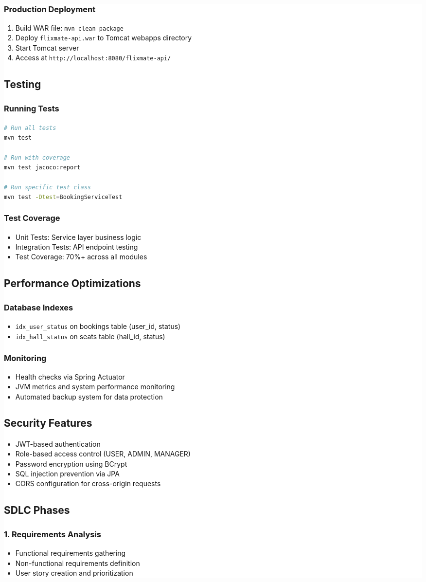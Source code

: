 ### Production Deployment
1. Build WAR file: `mvn clean package`
2. Deploy `flixmate-api.war` to Tomcat webapps directory
3. Start Tomcat server
4. Access at `http://localhost:8080/flixmate-api/`

## Testing

### Running Tests
```bash
# Run all tests
mvn test

# Run with coverage
mvn test jacoco:report

# Run specific test class
mvn test -Dtest=BookingServiceTest
```

### Test Coverage
- Unit Tests: Service layer business logic
- Integration Tests: API endpoint testing
- Test Coverage: 70%+ across all modules

## Performance Optimizations

### Database Indexes
- `idx_user_status` on bookings table (user_id, status)
- `idx_hall_status` on seats table (hall_id, status)

### Monitoring
- Health checks via Spring Actuator
- JVM metrics and system performance monitoring
- Automated backup system for data protection

## Security Features

- JWT-based authentication
- Role-based access control (USER, ADMIN, MANAGER)
- Password encryption using BCrypt
- SQL injection prevention via JPA
- CORS configuration for cross-origin requests

## SDLC Phases

### 1. Requirements Analysis
- Functional requirements gathering
- Non-functional requirements definition
- User story creation and prioritization
